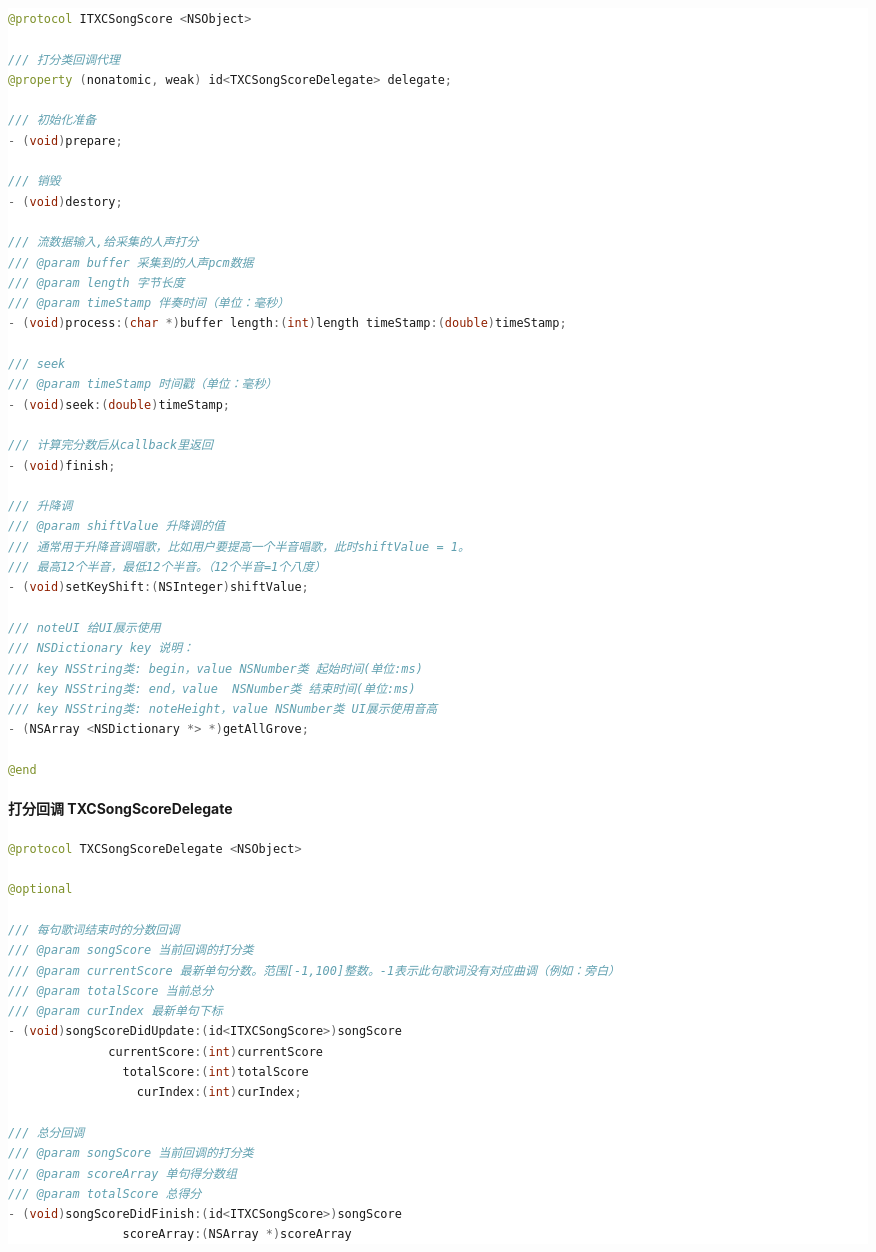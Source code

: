 ```java
@protocol ITXCSongScore <NSObject>

/// 打分类回调代理
@property (nonatomic, weak) id<TXCSongScoreDelegate> delegate;

/// 初始化准备
- (void)prepare;

/// 销毁
- (void)destory;

/// 流数据输入,给采集的人声打分
/// @param buffer 采集到的人声pcm数据
/// @param length 字节长度
/// @param timeStamp 伴奏时间（单位：毫秒）
- (void)process:(char *)buffer length:(int)length timeStamp:(double)timeStamp;

/// seek
/// @param timeStamp 时间戳（单位：毫秒）
- (void)seek:(double)timeStamp;

/// 计算完分数后从callback里返回
- (void)finish;

/// 升降调
/// @param shiftValue 升降调的值
/// 通常用于升降音调唱歌，比如用户要提高一个半音唱歌，此时shiftValue = 1。
/// 最高12个半音，最低12个半音。（12个半音=1个八度）
- (void)setKeyShift:(NSInteger)shiftValue;

/// noteUI 给UI展示使用
/// NSDictionary key 说明：
/// key NSString类: begin，value NSNumber类 起始时间(单位:ms)
/// key NSString类: end，value  NSNumber类 结束时间(单位:ms)
/// key NSString类: noteHeight，value NSNumber类 UI展示使用音高
- (NSArray <NSDictionary *> *)getAllGrove;

@end
```



#### 打分回调 **TXCSongScoreDelegate**

```java
@protocol TXCSongScoreDelegate <NSObject>

@optional

/// 每句歌词结束时的分数回调
/// @param songScore 当前回调的打分类
/// @param currentScore 最新单句分数。范围[-1,100]整数。-1表示此句歌词没有对应曲调（例如：旁白）
/// @param totalScore 当前总分
/// @param curIndex 最新单句下标
- (void)songScoreDidUpdate:(id<ITXCSongScore>)songScore
              currentScore:(int)currentScore
                totalScore:(int)totalScore
                  curIndex:(int)curIndex;

/// 总分回调
/// @param songScore 当前回调的打分类
/// @param scoreArray 单句得分数组
/// @param totalScore 总得分
- (void)songScoreDidFinish:(id<ITXCSongScore>)songScore
                scoreArray:(NSArray *)scoreArray
```